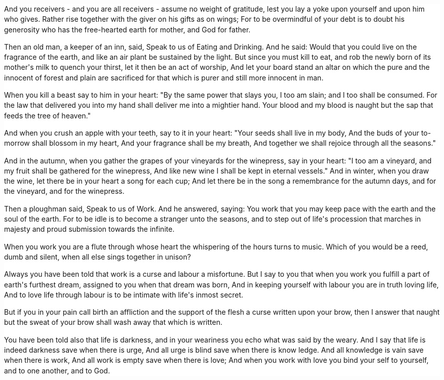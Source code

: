 And you receivers - and you are all receivers - assume no weight of gratitude, lest you lay a yoke upon yourself and upon him who gives.
Rather rise together with the giver on his gifts as on wings;
For to be overmindful of your debt is to doubt his generosity who has the free-hearted earth for mother, and God for father.


Then an old man, a keeper of an inn, said, Speak to us of Eating and Drinking.
And he said:
Would that you could live on the fragrance of the earth, and like an air plant be sustained by the light.
But since you must kill to eat, and rob the newly born of its mother's milk to quench your thirst, let it then be an act of worship,
And let your board stand an altar on which the pure and the innocent of forest and plain are sacrificed for that which is purer and still more innocent in man.

When you kill a beast say to him in your heart:
"By the same power that slays you, I too am slain; and I too shall be consumed.
For the law that delivered you into my hand shall deliver me into a mightier hand.
Your blood and my blood is naught but the sap that feeds the tree of heaven."

And when you crush an apple with your teeth, say to it in your heart:
"Your seeds shall live in my body,
And the buds of your to-morrow shall blossom in my heart,
And your fragrance shall be my breath,
And together we shall rejoice through all the seasons."

And in the autumn, when you gather the grapes of your vineyards for the winepress, say in your heart:
"I too am a vineyard, and my fruit shall be gathered for the winepress,
And like new wine I shall be kept in eternal vessels."
And in winter, when you draw the wine, let there be in your heart a song for each cup;
And let there be in the song a remembrance for the autumn days, and for the vineyard, and for the winepress.


Then a ploughman said, Speak to us of Work.
And he answered, saying:
You work that you may keep pace with the earth and the soul of the earth.
For to be idle is to become a stranger unto the seasons, and to step out of life's procession that marches in majesty and proud submission towards the infinite.

When you work you are a flute through whose heart the whispering of the hours turns to music.
Which of you would be a reed, dumb and silent, when all else sings together in unison?

Always you have been told that work is a curse and labour a misfortune.
But I say to you that when you work you fulfill a part of earth's furthest dream, assigned to you when that dream was born,
And in keeping yourself with labour you are in truth loving life,
And to love life through labour is to be intimate with life's inmost secret.

But if you in your pain call birth an affliction and the support of the flesh a curse written upon your brow, then I answer that naught but the sweat of your brow shall wash away that which is written.

You have been told also that life is darkness, and in your weariness you echo what was said by the weary.
And I say that life is indeed darkness save when there is urge,
And all urge is blind save when there is know ledge.
And all knowledge is vain save when there is work,
And all work is empty save when there is love;
And when you work with love you bind your self to yourself, and to one another, and to God.
